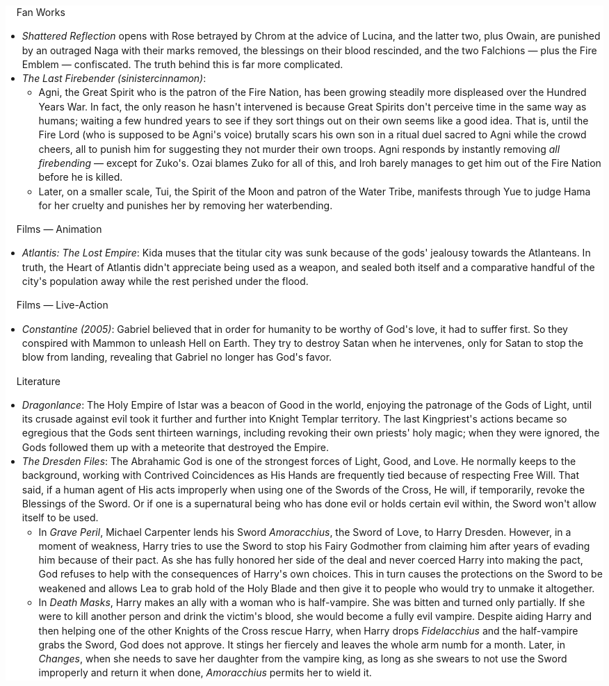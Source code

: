 
    Fan Works 

-   _Shattered Reflection_ opens with Rose betrayed by Chrom at the advice of Lucina, and the latter two, plus Owain, are punished by an outraged Naga with their marks removed, the blessings on their blood rescinded, and the two Falchions — plus the Fire Emblem — confiscated. The truth behind this is far more complicated.
-   _The Last Firebender (sinistercinnamon)_:
    -   Agni, the Great Spirit who is the patron of the Fire Nation, has been growing steadily more displeased over the Hundred Years War. In fact, the only reason he hasn't intervened is because Great Spirits don't perceive time in the same way as humans; waiting a few hundred years to see if they sort things out on their own seems like a good idea. That is, until the Fire Lord (who is supposed to be Agni's voice) brutally scars his own son in a ritual duel sacred to Agni while the crowd cheers, all to punish him for suggesting they not murder their own troops. Agni responds by instantly removing _all firebending_ — except for Zuko's. Ozai blames Zuko for all of this, and Iroh barely manages to get him out of the Fire Nation before he is killed.
    -   Later, on a smaller scale, Tui, the Spirit of the Moon and patron of the Water Tribe, manifests through Yue to judge Hama for her cruelty and punishes her by removing her waterbending.

    Films — Animation 

-   _Atlantis: The Lost Empire_: Kida muses that the titular city was sunk because of the gods' jealousy towards the Atlanteans. In truth, the Heart of Atlantis didn't appreciate being used as a weapon, and sealed both itself and a comparative handful of the city's population away while the rest perished under the flood.

    Films — Live-Action 

-   _Constantine (2005)_: Gabriel believed that in order for humanity to be worthy of God's love, it had to suffer first. So they conspired with Mammon to unleash Hell on Earth. They try to destroy Satan when he intervenes, only for Satan to stop the blow from landing, revealing that Gabriel no longer has God's favor.

    Literature 

-   _Dragonlance_: The Holy Empire of Istar was a beacon of Good in the world, enjoying the patronage of the Gods of Light, until its crusade against evil took it further and further into Knight Templar territory. The last Kingpriest's actions became so egregious that the Gods sent thirteen warnings, including revoking their own priests' holy magic; when they were ignored, the Gods followed them up with a meteorite that destroyed the Empire.
-   _The Dresden Files_: The Abrahamic God is one of the strongest forces of Light, Good, and Love. He normally keeps to the background, working with Contrived Coincidences as His Hands are frequently tied because of respecting Free Will. That said, if a human agent of His acts improperly when using one of the Swords of the Cross, He will, if temporarily, revoke the Blessings of the Sword. Or if one is a supernatural being who has done evil or holds certain evil within, the Sword won't allow itself to be used.
    -   In _Grave Peril_, Michael Carpenter lends his Sword _Amoracchius_, the Sword of Love, to Harry Dresden. However, in a moment of weakness, Harry tries to use the Sword to stop his Fairy Godmother from claiming him after years of evading him because of their pact. As she has fully honored her side of the deal and never coerced Harry into making the pact, God refuses to help with the consequences of Harry's own choices. This in turn causes the protections on the Sword to be weakened and allows Lea to grab hold of the Holy Blade and then give it to people who would try to unmake it altogether.
    -   In _Death Masks_, Harry makes an ally with a woman who is half-vampire. She was bitten and turned only partially. If she were to kill another person and drink the victim's blood, she would become a fully evil vampire. Despite aiding Harry and then helping one of the other Knights of the Cross rescue Harry, when Harry drops _Fidelacchius_ and the half-vampire grabs the Sword, God does not approve. It stings her fiercely and leaves the whole arm numb for a month. Later, in _Changes_, when she needs to save her daughter from the vampire king, as long as she swears to not use the Sword improperly and return it when done, _Amoracchius_ permits her to wield it.